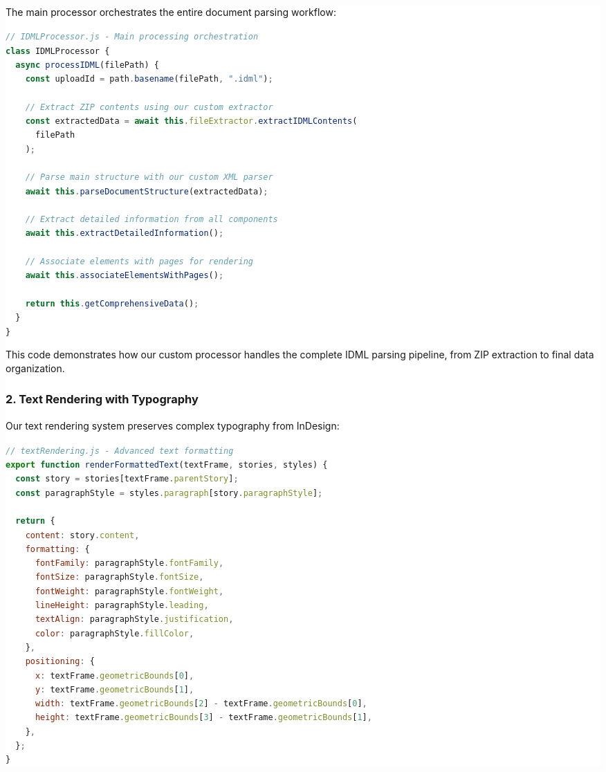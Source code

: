 The main processor orchestrates the entire document parsing workflow:

```javascript
// IDMLProcessor.js - Main processing orchestration
class IDMLProcessor {
  async processIDML(filePath) {
    const uploadId = path.basename(filePath, ".idml");

    // Extract ZIP contents using our custom extractor
    const extractedData = await this.fileExtractor.extractIDMLContents(
      filePath
    );

    // Parse main structure with our custom XML parser
    await this.parseDocumentStructure(extractedData);

    // Extract detailed information from all components
    await this.extractDetailedInformation();

    // Associate elements with pages for rendering
    await this.associateElementsWithPages();

    return this.getComprehensiveData();
  }
}
```

This code demonstrates how our custom processor handles the complete IDML parsing pipeline, from ZIP extraction to final data organization.

### 2. Text Rendering with Typography

Our text rendering system preserves complex typography from InDesign:

```javascript
// textRendering.js - Advanced text formatting
export function renderFormattedText(textFrame, stories, styles) {
  const story = stories[textFrame.parentStory];
  const paragraphStyle = styles.paragraph[story.paragraphStyle];

  return {
    content: story.content,
    formatting: {
      fontFamily: paragraphStyle.fontFamily,
      fontSize: paragraphStyle.fontSize,
      fontWeight: paragraphStyle.fontWeight,
      lineHeight: paragraphStyle.leading,
      textAlign: paragraphStyle.justification,
      color: paragraphStyle.fillColor,
    },
    positioning: {
      x: textFrame.geometricBounds[0],
      y: textFrame.geometricBounds[1],
      width: textFrame.geometricBounds[2] - textFrame.geometricBounds[0],
      height: textFrame.geometricBounds[3] - textFrame.geometricBounds[1],
    },
  };
}
```

